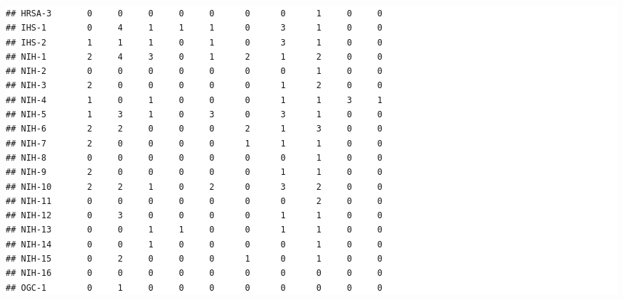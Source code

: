     ## HRSA-3       0     0     0     0     0      0      0      1     0     0
    ## IHS-1        0     4     1     1     1      0      3      1     0     0
    ## IHS-2        1     1     1     0     1      0      3      1     0     0
    ## NIH-1        2     4     3     0     1      2      1      2     0     0
    ## NIH-2        0     0     0     0     0      0      0      1     0     0
    ## NIH-3        2     0     0     0     0      0      1      2     0     0
    ## NIH-4        1     0     1     0     0      0      1      1     3     1
    ## NIH-5        1     3     1     0     3      0      3      1     0     0
    ## NIH-6        2     2     0     0     0      2      1      3     0     0
    ## NIH-7        2     0     0     0     0      1      1      1     0     0
    ## NIH-8        0     0     0     0     0      0      0      1     0     0
    ## NIH-9        2     0     0     0     0      0      1      1     0     0
    ## NIH-10       2     2     1     0     2      0      3      2     0     0
    ## NIH-11       0     0     0     0     0      0      0      2     0     0
    ## NIH-12       0     3     0     0     0      0      1      1     0     0
    ## NIH-13       0     0     1     1     0      0      1      1     0     0
    ## NIH-14       0     0     1     0     0      0      0      1     0     0
    ## NIH-15       0     2     0     0     0      1      0      1     0     0
    ## NIH-16       0     0     0     0     0      0      0      0     0     0
    ## OGC-1        0     1     0     0     0      0      0      0     0     0